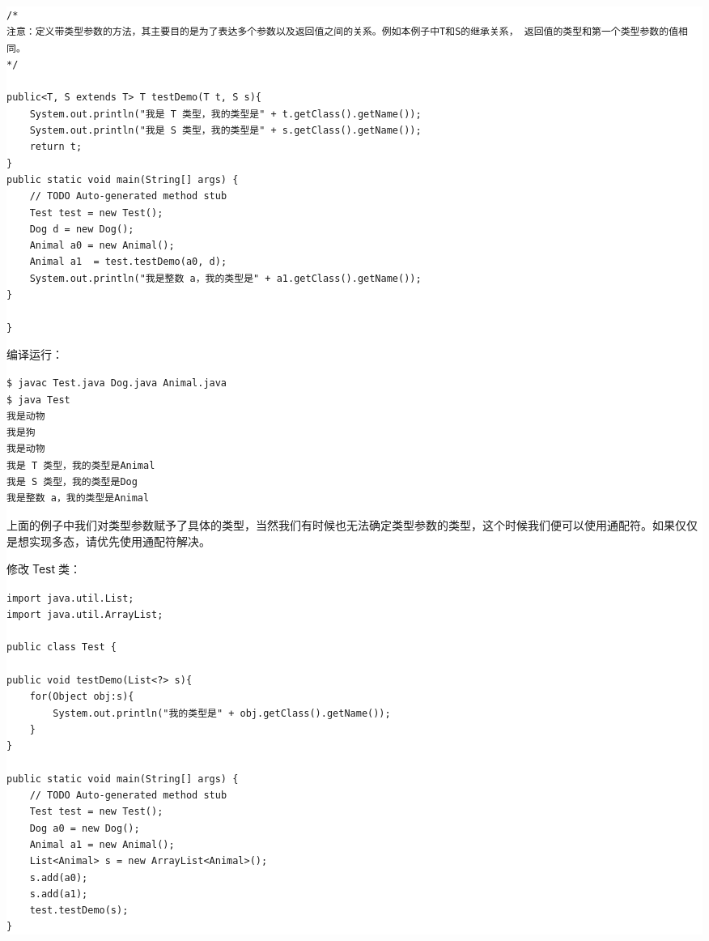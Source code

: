     /*
    注意：定义带类型参数的方法，其主要目的是为了表达多个参数以及返回值之间的关系。例如本例子中T和S的继承关系， 返回值的类型和第一个类型参数的值相同。
    */

    public<T, S extends T> T testDemo(T t, S s){
        System.out.println("我是 T 类型，我的类型是" + t.getClass().getName());
        System.out.println("我是 S 类型，我的类型是" + s.getClass().getName());
        return t;
    }
    public static void main(String[] args) {
        // TODO Auto-generated method stub
        Test test = new Test();
        Dog d = new Dog();
        Animal a0 = new Animal();
        Animal a1  = test.testDemo(a0, d);
        System.out.println("我是整数 a，我的类型是" + a1.getClass().getName());
    }

    }

编译运行：

    $ javac Test.java Dog.java Animal.java
    $ java Test
    我是动物
    我是狗
    我是动物
    我是 T 类型，我的类型是Animal
    我是 S 类型，我的类型是Dog
    我是整数 a，我的类型是Animal

上面的例子中我们对类型参数赋予了具体的类型，当然我们有时候也无法确定类型参数的类型，这个时候我们便可以使用通配符。如果仅仅是想实现多态，请优先使用通配符解决。

修改 Test 类：

    import java.util.List;
    import java.util.ArrayList;

    public class Test {

    public void testDemo(List<?> s){
        for(Object obj:s){
            System.out.println("我的类型是" + obj.getClass().getName());
        }
    }

    public static void main(String[] args) {
        // TODO Auto-generated method stub
        Test test = new Test();
        Dog a0 = new Dog();
        Animal a1 = new Animal();
        List<Animal> s = new ArrayList<Animal>();
        s.add(a0);
        s.add(a1);
        test.testDemo(s);
    }

